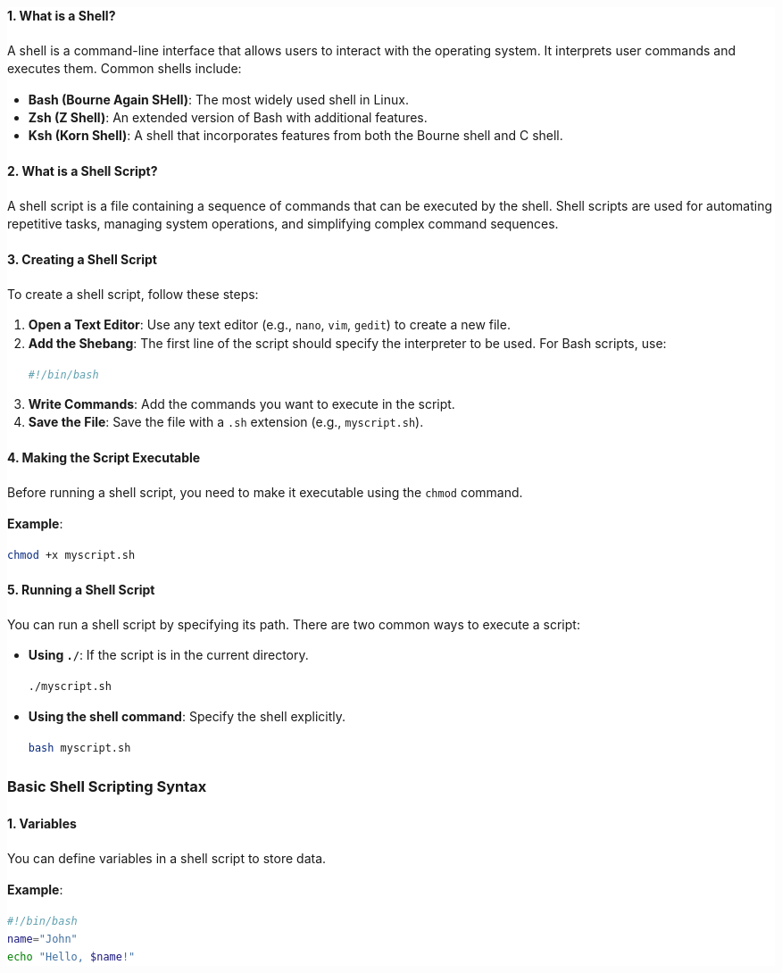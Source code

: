 #### 1. **What is a Shell?**
A shell is a command-line interface that allows users to interact with the operating system. It interprets user commands and executes them. Common shells include:
- **Bash (Bourne Again SHell)**: The most widely used shell in Linux.
- **Zsh (Z Shell)**: An extended version of Bash with additional features.
- **Ksh (Korn Shell)**: A shell that incorporates features from both the Bourne shell and C shell.

#### 2. **What is a Shell Script?**
A shell script is a file containing a sequence of commands that can be executed by the shell. Shell scripts are used for automating repetitive tasks, managing system operations, and simplifying complex command sequences.

#### 3. **Creating a Shell Script**
To create a shell script, follow these steps:

1. **Open a Text Editor**: Use any text editor (e.g., `nano`, `vim`, `gedit`) to create a new file.
2. **Add the Shebang**: The first line of the script should specify the interpreter to be used. For Bash scripts, use:
   ```bash
   #!/bin/bash
   ```
3. **Write Commands**: Add the commands you want to execute in the script.
4. **Save the File**: Save the file with a `.sh` extension (e.g., `myscript.sh`).

#### 4. **Making the Script Executable**
Before running a shell script, you need to make it executable using the `chmod` command.

**Example**:
```bash
chmod +x myscript.sh
```

#### 5. **Running a Shell Script**
You can run a shell script by specifying its path. There are two common ways to execute a script:

- **Using `./`**: If the script is in the current directory.
  ```bash
  ./myscript.sh
  ```

- **Using the shell command**: Specify the shell explicitly.
  ```bash
  bash myscript.sh
  ```

### Basic Shell Scripting Syntax

#### 1. **Variables**
You can define variables in a shell script to store data.

**Example**:
```bash
#!/bin/bash
name="John"
echo "Hello, $name!"
```
